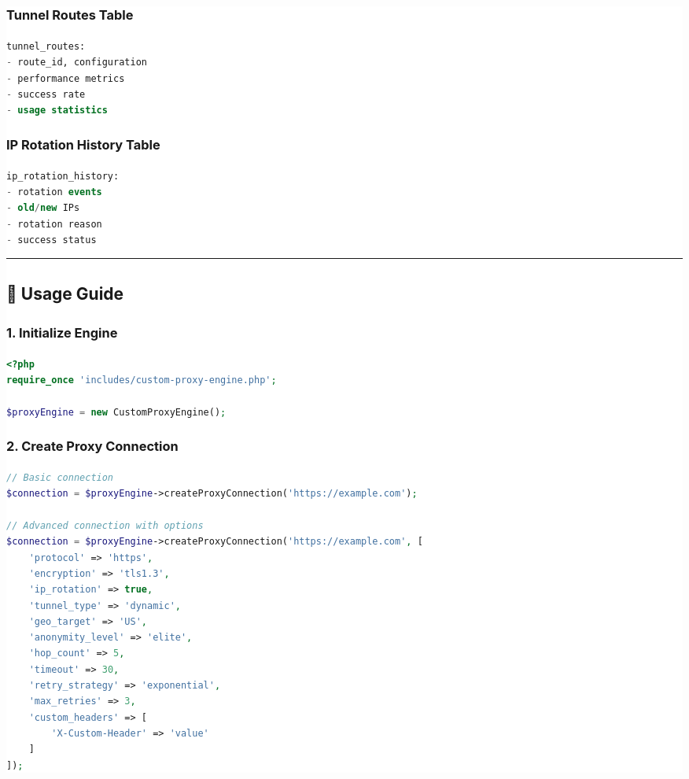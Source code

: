 ### Tunnel Routes Table
```sql
tunnel_routes:
- route_id, configuration
- performance metrics
- success rate
- usage statistics
```

### IP Rotation History Table
```sql
ip_rotation_history:
- rotation events
- old/new IPs
- rotation reason
- success status
```

---

## 📖 Usage Guide

### 1. Initialize Engine

```php
<?php
require_once 'includes/custom-proxy-engine.php';

$proxyEngine = new CustomProxyEngine();
```

### 2. Create Proxy Connection

```php
// Basic connection
$connection = $proxyEngine->createProxyConnection('https://example.com');

// Advanced connection with options
$connection = $proxyEngine->createProxyConnection('https://example.com', [
    'protocol' => 'https',
    'encryption' => 'tls1.3',
    'ip_rotation' => true,
    'tunnel_type' => 'dynamic',
    'geo_target' => 'US',
    'anonymity_level' => 'elite',
    'hop_count' => 5,
    'timeout' => 30,
    'retry_strategy' => 'exponential',
    'max_retries' => 3,
    'custom_headers' => [
        'X-Custom-Header' => 'value'
    ]
]);
```
